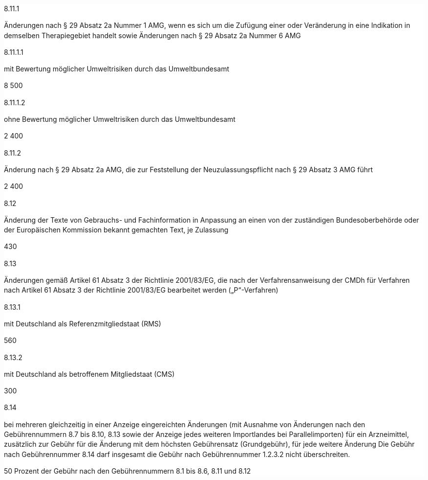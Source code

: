 8.11.1

Änderungen nach § 29 Absatz 2a Nummer 1 AMG, wenn es sich um die Zufügung einer oder Veränderung in eine Indikation in demselben Therapiegebiet handelt sowie Änderungen nach § 29 Absatz 2a Nummer 6 AMG

8.11.1.1

mit Bewertung möglicher Umweltrisiken durch das Umweltbundesamt

8 500

8.11.1.2

ohne Bewertung möglicher Umweltrisiken durch das Umweltbundesamt

2 400

8.11.2

Änderung nach § 29 Absatz 2a AMG, die zur Feststellung der Neuzulassungspflicht nach § 29 Absatz 3 AMG führt

2 400

8.12

Änderung der Texte von Gebrauchs- und Fachinformation in Anpassung an einen von der zuständigen Bundesoberbehörde oder der Europäischen Kommission bekannt gemachten Text, je Zulassung

430

8.13

Änderungen gemäß Artikel 61 Absatz 3 der Richtlinie 2001/83/EG, die nach der Verfahrensanweisung der CMDh für Verfahren nach Artikel 61 Absatz 3 der Richtlinie 2001/83/EG bearbeitet werden („P“-Verfahren)

8.13.1

mit Deutschland als Referenzmitgliedstaat (RMS)

560

8.13.2

mit Deutschland als betroffenem Mitgliedstaat (CMS)

300

8.14

bei mehreren gleichzeitig in einer Anzeige eingereichten Änderungen (mit Ausnahme von Änderungen nach den Gebührennummern 8.7 bis 8.10, 8.13 sowie der Anzeige jedes weiteren Importlandes bei Parallelimporten) für ein Arzneimittel, zusätzlich zur Gebühr für die Änderung mit dem höchsten Gebührensatz (Grundgebühr), für jede weitere Änderung
Die Gebühr nach Gebührennummer 8.14 darf insgesamt die Gebühr nach Gebührennummer 1.2.3.2 nicht überschreiten.

50 Prozent der
Gebühr nach den Gebührennummern 8.1
bis 8.6, 8.11 und 8.12
